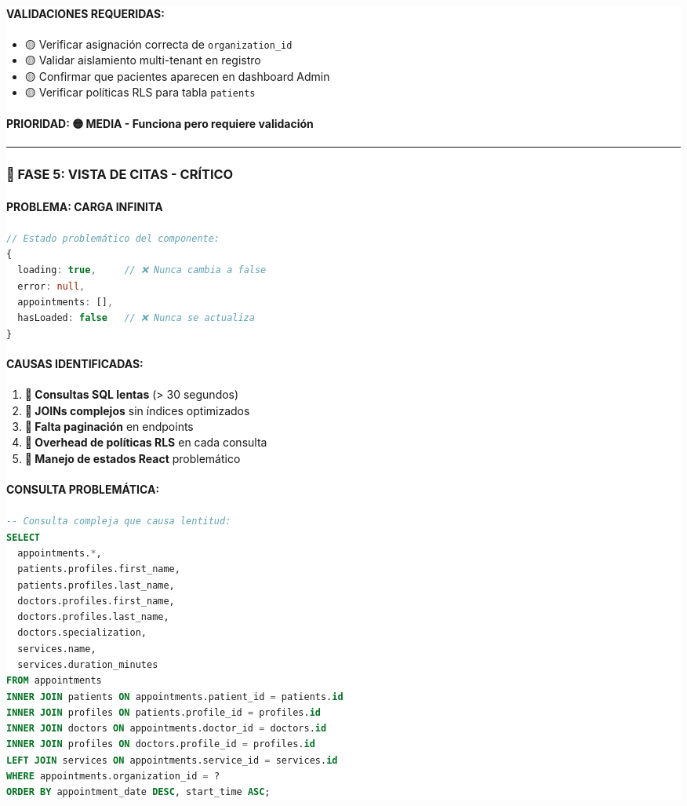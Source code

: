 #### **VALIDACIONES REQUERIDAS:**
- 🟡 Verificar asignación correcta de `organization_id`
- 🟡 Validar aislamiento multi-tenant en registro
- 🟡 Confirmar que pacientes aparecen en dashboard Admin
- 🟡 Verificar políticas RLS para tabla `patients`

#### **PRIORIDAD: 🟡 MEDIA** - Funciona pero requiere validación

---

### **🔴 FASE 5: VISTA DE CITAS - CRÍTICO**

#### **PROBLEMA: CARGA INFINITA**
```typescript
// Estado problemático del componente:
{
  loading: true,     // ❌ Nunca cambia a false
  error: null,
  appointments: [],
  hasLoaded: false   // ❌ Nunca se actualiza
}
```

#### **CAUSAS IDENTIFICADAS:**
1. **🔴 Consultas SQL lentas** (> 30 segundos)
2. **🔴 JOINs complejos** sin índices optimizados
3. **🔴 Falta paginación** en endpoints
4. **🔴 Overhead de políticas RLS** en cada consulta
5. **🔴 Manejo de estados React** problemático

#### **CONSULTA PROBLEMÁTICA:**
```sql
-- Consulta compleja que causa lentitud:
SELECT 
  appointments.*,
  patients.profiles.first_name,
  patients.profiles.last_name,
  doctors.profiles.first_name,
  doctors.profiles.last_name,
  doctors.specialization,
  services.name,
  services.duration_minutes
FROM appointments
INNER JOIN patients ON appointments.patient_id = patients.id
INNER JOIN profiles ON patients.profile_id = profiles.id
INNER JOIN doctors ON appointments.doctor_id = doctors.id
INNER JOIN profiles ON doctors.profile_id = profiles.id
LEFT JOIN services ON appointments.service_id = services.id
WHERE appointments.organization_id = ?
ORDER BY appointment_date DESC, start_time ASC;
```
